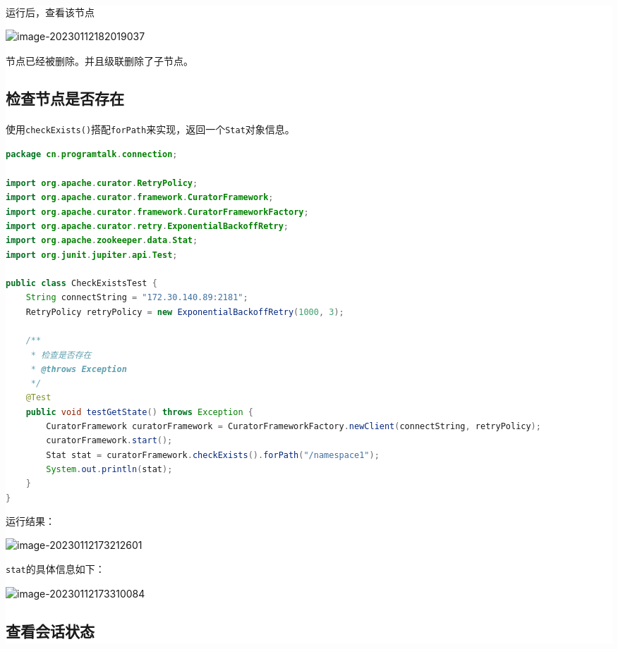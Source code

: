 运行后，查看该节点



![image-20230112182019037](https://itlab1024-1256529903.cos.ap-beijing.myqcloud.com/202301121820090.png)



节点已经被删除。并且级联删除了子节点。



## 检查节点是否存在

使用`checkExists()`搭配`forPath`来实现，返回一个`Stat`对象信息。

```java
package cn.programtalk.connection;

import org.apache.curator.RetryPolicy;
import org.apache.curator.framework.CuratorFramework;
import org.apache.curator.framework.CuratorFrameworkFactory;
import org.apache.curator.retry.ExponentialBackoffRetry;
import org.apache.zookeeper.data.Stat;
import org.junit.jupiter.api.Test;

public class CheckExistsTest {
    String connectString = "172.30.140.89:2181";
    RetryPolicy retryPolicy = new ExponentialBackoffRetry(1000, 3);

    /**
     * 检查是否存在
     * @throws Exception
     */
    @Test
    public void testGetState() throws Exception {
        CuratorFramework curatorFramework = CuratorFrameworkFactory.newClient(connectString, retryPolicy);
        curatorFramework.start();
        Stat stat = curatorFramework.checkExists().forPath("/namespace1");
        System.out.println(stat);
    }
}
```

运行结果：

![image-20230112173212601](https://itlab1024-1256529903.cos.ap-beijing.myqcloud.com/202301121732695.png)



`stat`的具体信息如下：



![image-20230112173310084](https://itlab1024-1256529903.cos.ap-beijing.myqcloud.com/202301121733222.png)

## 查看会话状态
